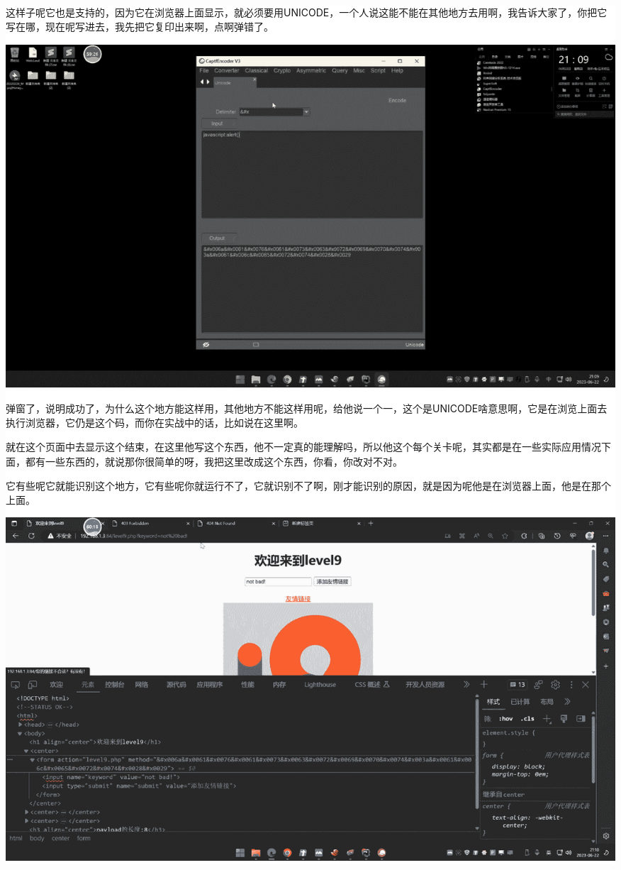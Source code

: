 这样子呢它也是支持的，因为它在浏览器上面显示，就必须要用UNICODE，一个人说这能不能在其他地方去用啊，我告诉大家了，你把它写在哪，现在呢写进去，我先把它复印出来啊，点啊弹错了。



![](img/5e8e648caf87156c4c655b58f5248e45_279.png)

弹窗了，说明成功了，为什么这个地方能这样用，其他地方不能这样用呢，给他说一个一，这个是UNICODE啥意思啊，它是在浏览上面去执行浏览器，它仍是这个码，而你在实战中的话，比如说在这里啊。

就在这个页面中去显示这个结束，在这里他写这个东西，他不一定真的能理解吗，所以他这个每个关卡呢，其实都是在一些实际应用情况下面，都有一些东西的，就说那你很简单的呀，我把这里改成这个东西，你看，你改对不对。

它有些呢它就能识别这个地方，它有些呢你就运行不了，它就识别不了啊，刚才能识别的原因，就是因为呢他是在浏览器上面，他是在那个上面。



![](img/5e8e648caf87156c4c655b58f5248e45_281.png)

